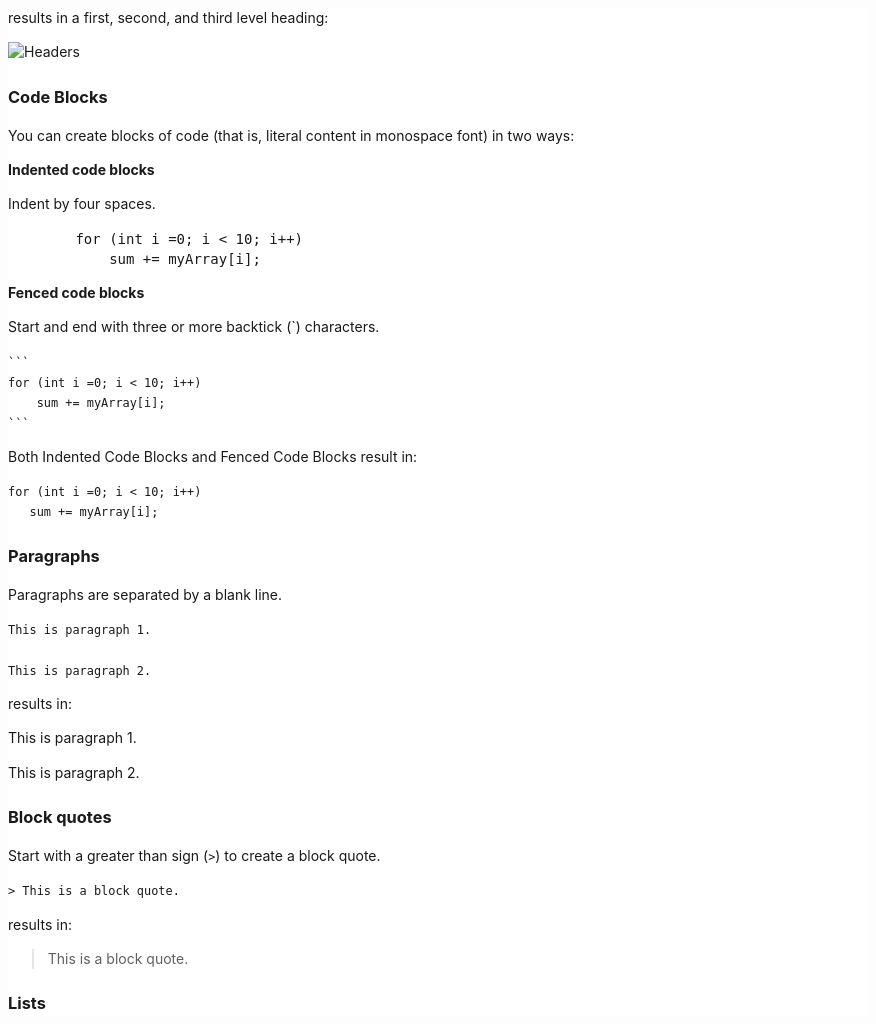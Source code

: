 results in a first, second, and third level heading:

![Headers](/images/screenshots/fake-levels.png)


### Code Blocks

You can create blocks of code (that is, literal content in monospace font) in two ways:

**Indented code blocks**

Indent by four spaces.

<pre>
        for (int i =0; i < 10; i++)
            sum += myArray[i];
</pre>

**Fenced code blocks**

Start and end with three or more backtick (\`) characters.

    ```
    for (int i =0; i < 10; i++)
        sum += myArray[i];
    ```

Both Indented Code Blocks and Fenced Code Blocks result in:

```
for (int i =0; i < 10; i++)
   sum += myArray[i];
```

### Paragraphs

Paragraphs are separated by a blank line.

    This is paragraph 1.

    This is paragraph 2.

results in:

This is paragraph 1.

This is paragraph 2.

### Block quotes

Start with a greater than sign (`>`) to create a block quote.

    > This is a block quote.

results in:

> This is a block quote.  

### Lists
